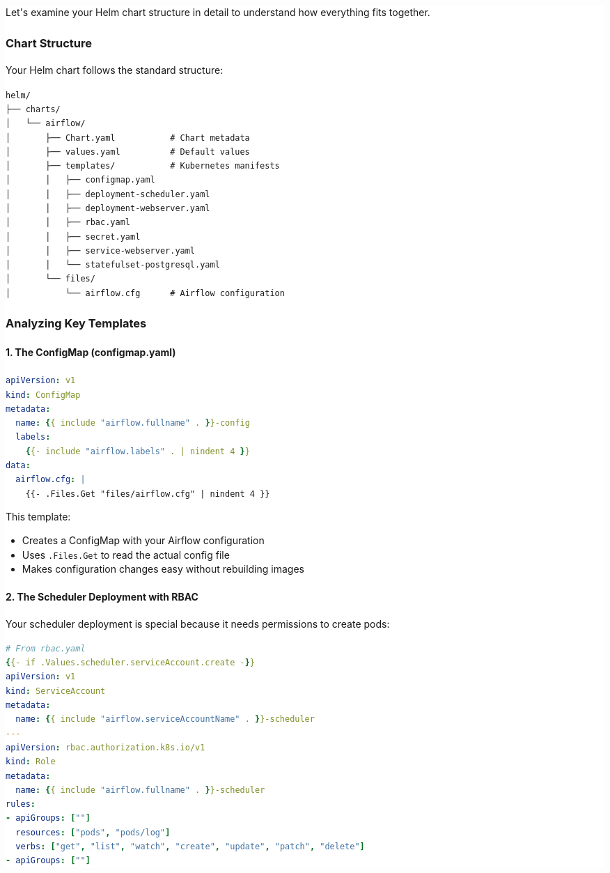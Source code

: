 Let's examine your Helm chart structure in detail to understand how everything fits together.

### Chart Structure

Your Helm chart follows the standard structure:

```
helm/
├── charts/
│   └── airflow/
│       ├── Chart.yaml           # Chart metadata
│       ├── values.yaml          # Default values
│       ├── templates/           # Kubernetes manifests
│       │   ├── configmap.yaml
│       │   ├── deployment-scheduler.yaml
│       │   ├── deployment-webserver.yaml
│       │   ├── rbac.yaml
│       │   ├── secret.yaml
│       │   ├── service-webserver.yaml
│       │   └── statefulset-postgresql.yaml
│       └── files/
│           └── airflow.cfg      # Airflow configuration
```

### Analyzing Key Templates

#### 1. The ConfigMap (configmap.yaml)

```yaml
apiVersion: v1
kind: ConfigMap
metadata:
  name: {{ include "airflow.fullname" . }}-config
  labels:
    {{- include "airflow.labels" . | nindent 4 }}
data:
  airflow.cfg: |
    {{- .Files.Get "files/airflow.cfg" | nindent 4 }}
```

This template:

- Creates a ConfigMap with your Airflow configuration
- Uses `.Files.Get` to read the actual config file
- Makes configuration changes easy without rebuilding images

#### 2. The Scheduler Deployment with RBAC

Your scheduler deployment is special because it needs permissions to create pods:

```yaml
# From rbac.yaml
{{- if .Values.scheduler.serviceAccount.create -}}
apiVersion: v1
kind: ServiceAccount
metadata:
  name: {{ include "airflow.serviceAccountName" . }}-scheduler
---
apiVersion: rbac.authorization.k8s.io/v1
kind: Role
metadata:
  name: {{ include "airflow.fullname" . }}-scheduler
rules:
- apiGroups: [""]
  resources: ["pods", "pods/log"]
  verbs: ["get", "list", "watch", "create", "update", "patch", "delete"]
- apiGroups: [""]
```